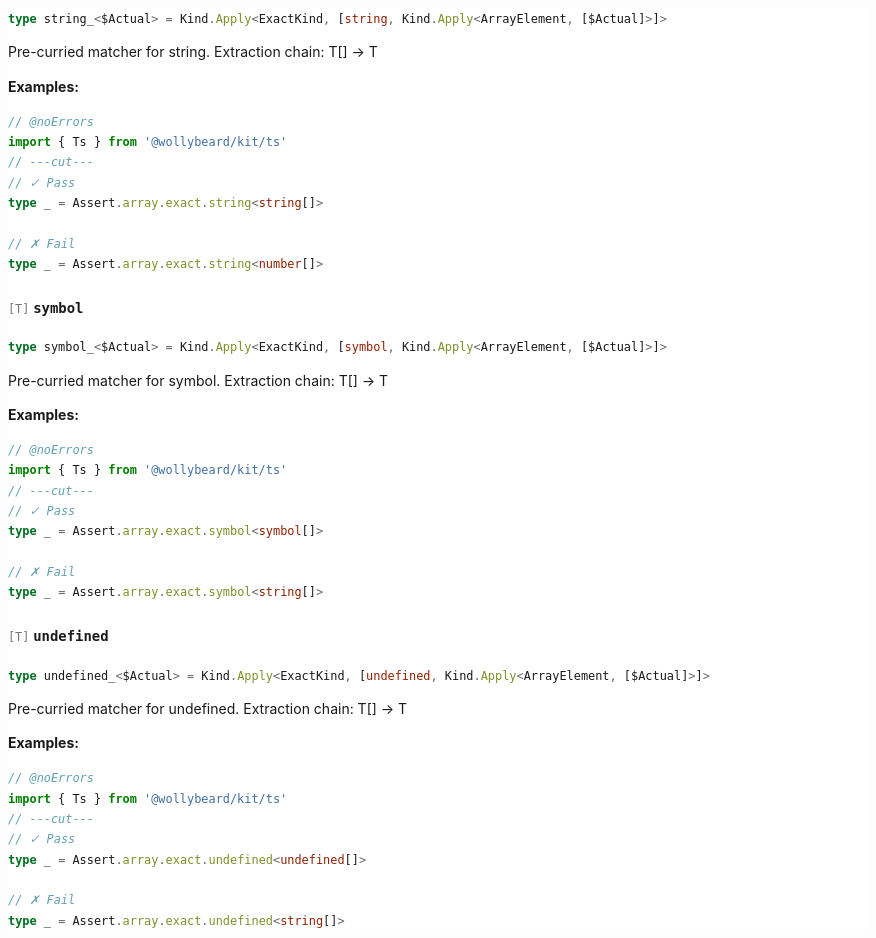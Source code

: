 ```typescript
type string_<$Actual> = Kind.Apply<ExactKind, [string, Kind.Apply<ArrayElement, [$Actual]>]>
```

<SourceLink href="https://github.com/jasonkuhrt/kit/blob/main/./src/utils/ts/assert/builder-generated/array/exact.ts#L45" />

Pre-curried matcher for string. Extraction chain: T[] → T

**Examples:**

```typescript twoslash
// @noErrors
import { Ts } from '@wollybeard/kit/ts'
// ---cut---
// ✓ Pass
type _ = Assert.array.exact.string<string[]>

// ✗ Fail
type _ = Assert.array.exact.string<number[]>
```

### <span style="opacity: 0.6; font-weight: normal; font-size: 0.85em;">`[T]`</span> `symbol`

```typescript
type symbol_<$Actual> = Kind.Apply<ExactKind, [symbol, Kind.Apply<ArrayElement, [$Actual]>]>
```

<SourceLink href="https://github.com/jasonkuhrt/kit/blob/main/./src/utils/ts/assert/builder-generated/array/exact.ts#L141" />

Pre-curried matcher for symbol. Extraction chain: T[] → T

**Examples:**

```typescript twoslash
// @noErrors
import { Ts } from '@wollybeard/kit/ts'
// ---cut---
// ✓ Pass
type _ = Assert.array.exact.symbol<symbol[]>

// ✗ Fail
type _ = Assert.array.exact.symbol<string[]>
```

### <span style="opacity: 0.6; font-weight: normal; font-size: 0.85em;">`[T]`</span> `undefined`

```typescript
type undefined_<$Actual> = Kind.Apply<ExactKind, [undefined, Kind.Apply<ArrayElement, [$Actual]>]>
```

<SourceLink href="https://github.com/jasonkuhrt/kit/blob/main/./src/utils/ts/assert/builder-generated/array/exact.ts#L109" />

Pre-curried matcher for undefined. Extraction chain: T[] → T

**Examples:**

```typescript twoslash
// @noErrors
import { Ts } from '@wollybeard/kit/ts'
// ---cut---
// ✓ Pass
type _ = Assert.array.exact.undefined<undefined[]>

// ✗ Fail
type _ = Assert.array.exact.undefined<string[]>
```
